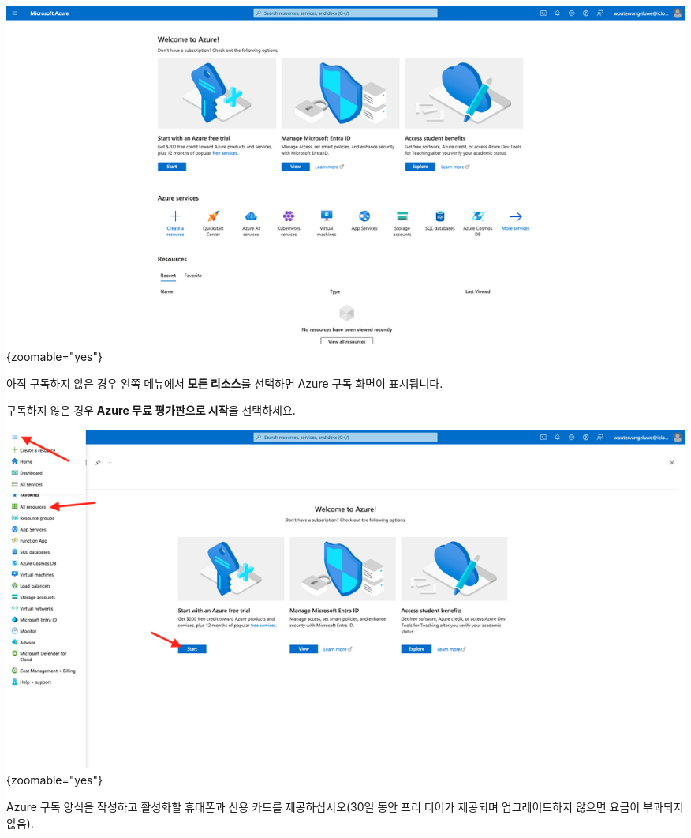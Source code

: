 ![Azure 저장소](./images/03azureloggedin.png){zoomable="yes"}

아직 구독하지 않은 경우 왼쪽 메뉴에서 **모든 리소스**&#x200B;를 선택하면 Azure 구독 화면이 표시됩니다.

구독하지 않은 경우 **Azure 무료 평가판으로 시작**&#x200B;을 선택하세요.

![Azure 저장소](./images/04azurestartsubscribe.png){zoomable="yes"}

Azure 구독 양식을 작성하고 활성화할 휴대폰과 신용 카드를 제공하십시오(30일 동안 프리 티어가 제공되며 업그레이드하지 않으면 요금이 부과되지 않음).
